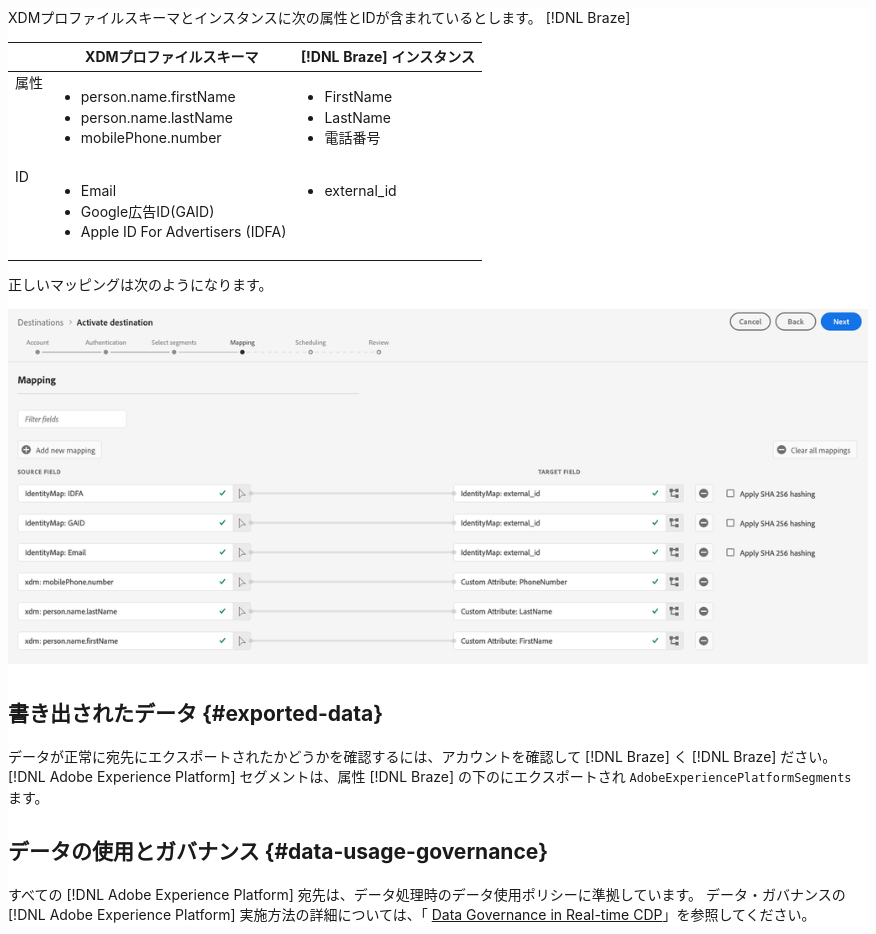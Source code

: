 XDMプロファイルスキーマとインスタンスに次の属性とIDが含まれているとします。 [!DNL Braze]

|  | XDMプロファイルスキーマ | [!DNL Braze] インスタンス |
|---|---|---|
| 属性 | <ul><li>person.name.firstName</code></li><li>person.name.lastName</code></li><li>mobilePhone.number</code></li></ul> | <ul><li>FirstName</code></li><li>LastName</code></li><li>電話番号</code></li></ul> |
| ID | <ul><li>Email</code></li><li>Google広告ID(GAID)</code></li><li>Apple ID For Advertisers (IDFA)</code></li></ul> | <ul><li>external_id</code></li></ul> |

正しいマッピングは次のようになります。

![宛先マッピングのブレーズの例](assets/braze-destination-mapping-example.png)

## 書き出されたデータ {#exported-data}

データが正常に宛先にエクスポートされたかどうかを確認するには、アカウントを確認して [!DNL Braze] く [!DNL Braze] ださい。 [!DNL Adobe Experience Platform] セグメントは、属性 [!DNL Braze] の下のにエクスポートされ `AdobeExperiencePlatformSegments` ます。

## データの使用とガバナンス {#data-usage-governance}

すべての [!DNL Adobe Experience Platform] 宛先は、データ処理時のデータ使用ポリシーに準拠しています。 データ・ガバナンスの [!DNL Adobe Experience Platform] 実施方法の詳細については、「 [Data Governance in Real-time CDP](/help/rtcdp/privacy/data-governance-overview.md)」を参照してください。

